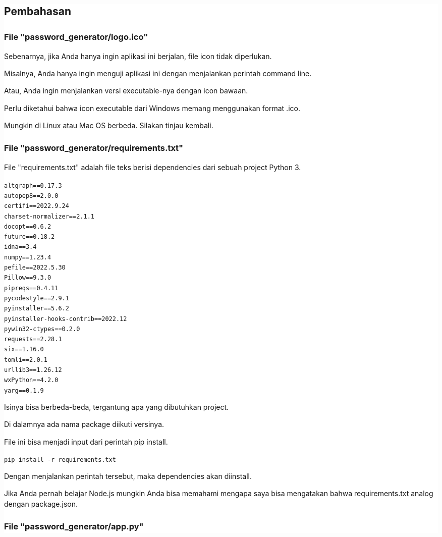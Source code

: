 ## Pembahasan

### File "password_generator/logo.ico"

Sebenarnya, jika Anda hanya ingin aplikasi ini berjalan, file icon tidak diperlukan.

Misalnya, Anda hanya ingin menguji aplikasi ini dengan menjalankan perintah command line.

Atau, Anda ingin menjalankan versi executable-nya dengan icon bawaan.

Perlu diketahui bahwa icon executable dari Windows memang menggunakan format .ico.

Mungkin di Linux atau Mac OS berbeda. Silakan tinjau kembali.

### File "password_generator/requirements.txt"

File "requirements.txt" adalah file teks berisi dependencies dari sebuah project Python 3.

```
altgraph==0.17.3
autopep8==2.0.0
certifi==2022.9.24
charset-normalizer==2.1.1
docopt==0.6.2
future==0.18.2
idna==3.4
numpy==1.23.4
pefile==2022.5.30
Pillow==9.3.0
pipreqs==0.4.11
pycodestyle==2.9.1
pyinstaller==5.6.2
pyinstaller-hooks-contrib==2022.12
pywin32-ctypes==0.2.0
requests==2.28.1
six==1.16.0
tomli==2.0.1
urllib3==1.26.12
wxPython==4.2.0
yarg==0.1.9
```

Isinya bisa berbeda-beda, tergantung apa yang dibutuhkan project.

Di dalamnya ada nama package diikuti versinya.

File ini bisa menjadi input dari perintah pip install.

```
pip install -r requirements.txt
```

Dengan menjalankan perintah tersebut, maka dependencies akan diinstall.

Jika Anda pernah belajar Node.js mungkin Anda bisa memahami mengapa saya bisa mengatakan bahwa requirements.txt analog dengan package.json.

### File "password_generator/app.py"
